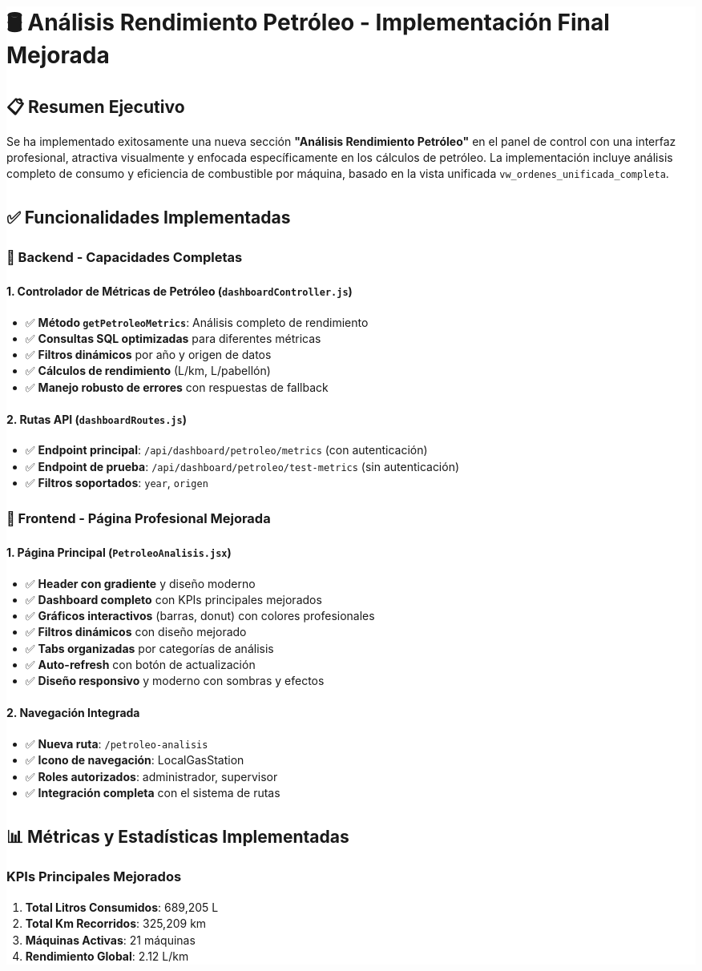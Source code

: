 # 🛢️ Análisis Rendimiento Petróleo - Implementación Final Mejorada

## 📋 Resumen Ejecutivo

Se ha implementado exitosamente una nueva sección **"Análisis Rendimiento Petróleo"** en el panel de control con una interfaz profesional, atractiva visualmente y enfocada específicamente en los cálculos de petróleo. La implementación incluye análisis completo de consumo y eficiencia de combustible por máquina, basado en la vista unificada `vw_ordenes_unificada_completa`.

## ✅ Funcionalidades Implementadas

### 🔧 Backend - Capacidades Completas

#### 1. **Controlador de Métricas de Petróleo** (`dashboardController.js`)
- ✅ **Método `getPetroleoMetrics`**: Análisis completo de rendimiento
- ✅ **Consultas SQL optimizadas** para diferentes métricas
- ✅ **Filtros dinámicos** por año y origen de datos
- ✅ **Cálculos de rendimiento** (L/km, L/pabellón)
- ✅ **Manejo robusto de errores** con respuestas de fallback

#### 2. **Rutas API** (`dashboardRoutes.js`)
- ✅ **Endpoint principal**: `/api/dashboard/petroleo/metrics` (con autenticación)
- ✅ **Endpoint de prueba**: `/api/dashboard/petroleo/test-metrics` (sin autenticación)
- ✅ **Filtros soportados**: `year`, `origen`

### 🎨 Frontend - Página Profesional Mejorada

#### 1. **Página Principal** (`PetroleoAnalisis.jsx`)
- ✅ **Header con gradiente** y diseño moderno
- ✅ **Dashboard completo** con KPIs principales mejorados
- ✅ **Gráficos interactivos** (barras, donut) con colores profesionales
- ✅ **Filtros dinámicos** con diseño mejorado
- ✅ **Tabs organizadas** por categorías de análisis
- ✅ **Auto-refresh** con botón de actualización
- ✅ **Diseño responsivo** y moderno con sombras y efectos

#### 2. **Navegación Integrada**
- ✅ **Nueva ruta**: `/petroleo-analisis`
- ✅ **Icono de navegación**: LocalGasStation
- ✅ **Roles autorizados**: administrador, supervisor
- ✅ **Integración completa** con el sistema de rutas

## 📊 Métricas y Estadísticas Implementadas

### **KPIs Principales Mejorados**
1. **Total Litros Consumidos**: 689,205 L
2. **Total Km Recorridos**: 325,209 km
3. **Máquinas Activas**: 21 máquinas
4. **Rendimiento Global**: 2.12 L/km
